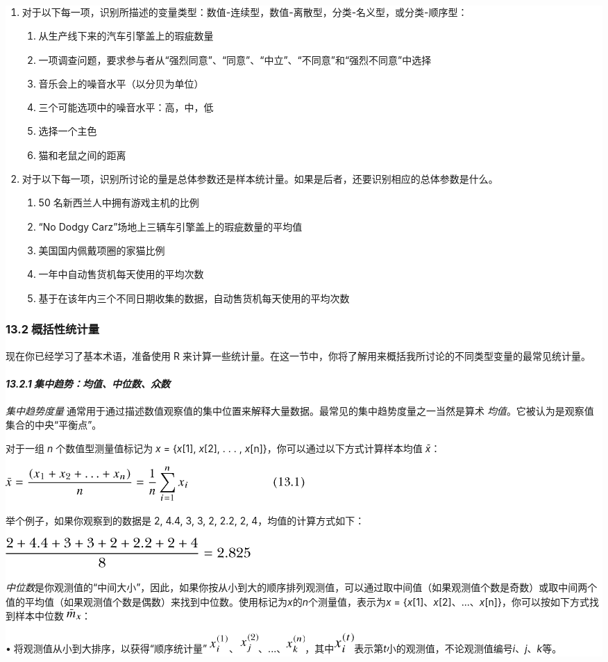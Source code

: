 1.  对于以下每一项，识别所描述的变量类型：数值-连续型，数值-离散型，分类-名义型，或分类-顺序型：

    1.  从生产线下来的汽车引擎盖上的瑕疵数量

    1.  一项调查问题，要求参与者从“强烈同意”、“同意”、“中立”、“不同意”和“强烈不同意”中选择

    1.  音乐会上的噪音水平（以分贝为单位）

    1.  三个可能选项中的噪音水平：高，中，低

    1.  选择一个主色

    1.  猫和老鼠之间的距离

1.  对于以下每一项，识别所讨论的量是总体参数还是样本统计量。如果是后者，还要识别相应的总体参数是什么。

    1.  50 名新西兰人中拥有游戏主机的比例

    1.  “No Dodgy Carz”场地上三辆车引擎盖上的瑕疵数量的平均值

    1.  美国国内佩戴项圈的家猫比例

    1.  一年中自动售货机每天使用的平均次数

    1.  基于在该年内三个不同日期收集的数据，自动售货机每天使用的平均次数

### 13.2 概括性统计量

现在你已经学习了基本术语，准备使用 R 来计算一些统计量。在这一节中，你将了解用来概括我所讨论的不同类型变量的最常见统计量。

#### *13.2.1 集中趋势：均值、中位数、众数*

*集中趋势度量* 通常用于通过描述数值观察值的集中位置来解释大量数据。最常见的集中趋势度量之一当然是算术 *均值*。它被认为是观察值集合的中央“平衡点”。

对于一组 *n* 个数值型测量值标记为 *x* = {*x*[1], *x*[2], . . . , *x*[n]}，你可以通过以下方式计算样本均值 *x̄*：

![image](img/e13-1.jpg)

举个例子，如果你观察到的数据是 2, 4.4, 3, 3, 2, 2.2, 2, 4，均值的计算方式如下：

![image](img/f0267-01.jpg)

*中位数*是你观测值的“中间大小”，因此，如果你按从小到大的顺序排列观测值，可以通过取中间值（如果观测值个数是奇数）或取中间两个值的平均值（如果观测值个数是偶数）来找到中位数。使用标记为*x*的*n*个测量值，表示为*x* = {*x*[1]、*x*[2]、...、*x*[n]}，你可以按如下方式找到样本中位数 ![image](img/mx.jpg)：

• 将观测值从小到大排序，以获得“顺序统计量” ![image](img/f0267-02.jpg)、![image](img/f0267-02a.jpg)、...、![image](img/f0267-03.jpg)，其中![image](img/f0267-04.jpg)表示第*t*小的观测值，不论观测值编号*i*、*j*、*k*等。

